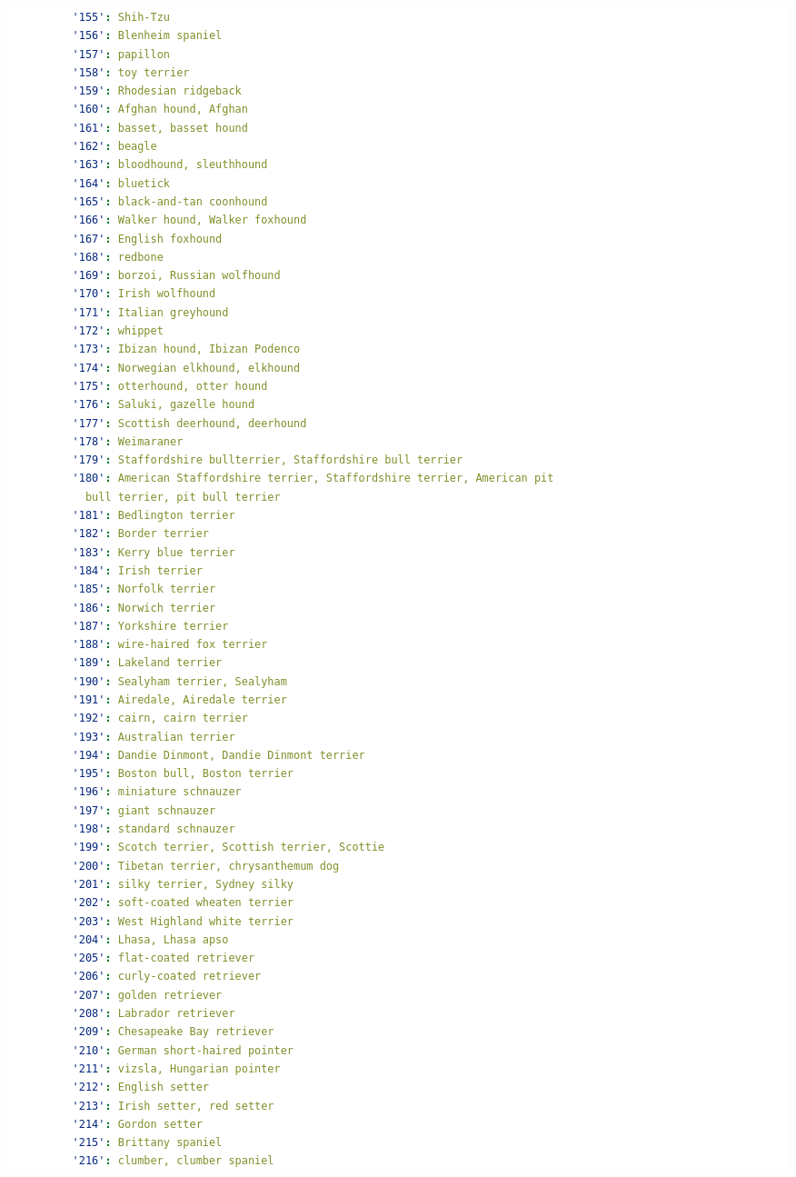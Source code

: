 ```yaml
          '155': Shih-Tzu
          '156': Blenheim spaniel
          '157': papillon
          '158': toy terrier
          '159': Rhodesian ridgeback
          '160': Afghan hound, Afghan
          '161': basset, basset hound
          '162': beagle
          '163': bloodhound, sleuthhound
          '164': bluetick
          '165': black-and-tan coonhound
          '166': Walker hound, Walker foxhound
          '167': English foxhound
          '168': redbone
          '169': borzoi, Russian wolfhound
          '170': Irish wolfhound
          '171': Italian greyhound
          '172': whippet
          '173': Ibizan hound, Ibizan Podenco
          '174': Norwegian elkhound, elkhound
          '175': otterhound, otter hound
          '176': Saluki, gazelle hound
          '177': Scottish deerhound, deerhound
          '178': Weimaraner
          '179': Staffordshire bullterrier, Staffordshire bull terrier
          '180': American Staffordshire terrier, Staffordshire terrier, American pit
            bull terrier, pit bull terrier
          '181': Bedlington terrier
          '182': Border terrier
          '183': Kerry blue terrier
          '184': Irish terrier
          '185': Norfolk terrier
          '186': Norwich terrier
          '187': Yorkshire terrier
          '188': wire-haired fox terrier
          '189': Lakeland terrier
          '190': Sealyham terrier, Sealyham
          '191': Airedale, Airedale terrier
          '192': cairn, cairn terrier
          '193': Australian terrier
          '194': Dandie Dinmont, Dandie Dinmont terrier
          '195': Boston bull, Boston terrier
          '196': miniature schnauzer
          '197': giant schnauzer
          '198': standard schnauzer
          '199': Scotch terrier, Scottish terrier, Scottie
          '200': Tibetan terrier, chrysanthemum dog
          '201': silky terrier, Sydney silky
          '202': soft-coated wheaten terrier
          '203': West Highland white terrier
          '204': Lhasa, Lhasa apso
          '205': flat-coated retriever
          '206': curly-coated retriever
          '207': golden retriever
          '208': Labrador retriever
          '209': Chesapeake Bay retriever
          '210': German short-haired pointer
          '211': vizsla, Hungarian pointer
          '212': English setter
          '213': Irish setter, red setter
          '214': Gordon setter
          '215': Brittany spaniel
          '216': clumber, clumber spaniel
```